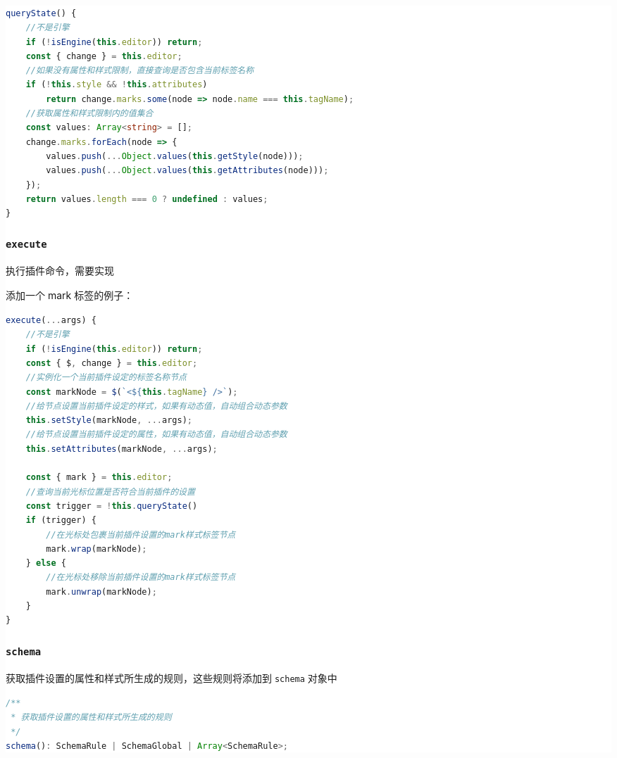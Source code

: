 ```ts
queryState() {
    //不是引擎
    if (!isEngine(this.editor)) return;
    const { change } = this.editor;
    //如果没有属性和样式限制，直接查询是否包含当前标签名称
    if (!this.style && !this.attributes)
        return change.marks.some(node => node.name === this.tagName);
    //获取属性和样式限制内的值集合
    const values: Array<string> = [];
    change.marks.forEach(node => {
        values.push(...Object.values(this.getStyle(node)));
        values.push(...Object.values(this.getAttributes(node)));
    });
    return values.length === 0 ? undefined : values;
}
```

### `execute`

执行插件命令，需要实现

添加一个 mark 标签的例子：

```ts
execute(...args) {
    //不是引擎
    if (!isEngine(this.editor)) return;
    const { $, change } = this.editor;
    //实例化一个当前插件设定的标签名称节点
    const markNode = $(`<${this.tagName} />`);
    //给节点设置当前插件设定的样式，如果有动态值，自动组合动态参数
    this.setStyle(markNode, ...args);
    //给节点设置当前插件设定的属性，如果有动态值，自动组合动态参数
    this.setAttributes(markNode, ...args);

    const { mark } = this.editor;
    //查询当前光标位置是否符合当前插件的设置
    const trigger = !this.queryState()
    if (trigger) {
        //在光标处包裹当前插件设置的mark样式标签节点
        mark.wrap(markNode);
    } else {
        //在光标处移除当前插件设置的mark样式标签节点
        mark.unwrap(markNode);
    }
}
```

### `schema`

获取插件设置的属性和样式所生成的规则，这些规则将添加到 `schema` 对象中

```ts
/**
 * 获取插件设置的属性和样式所生成的规则
 */
schema(): SchemaRule | SchemaGlobal | Array<SchemaRule>;
```
